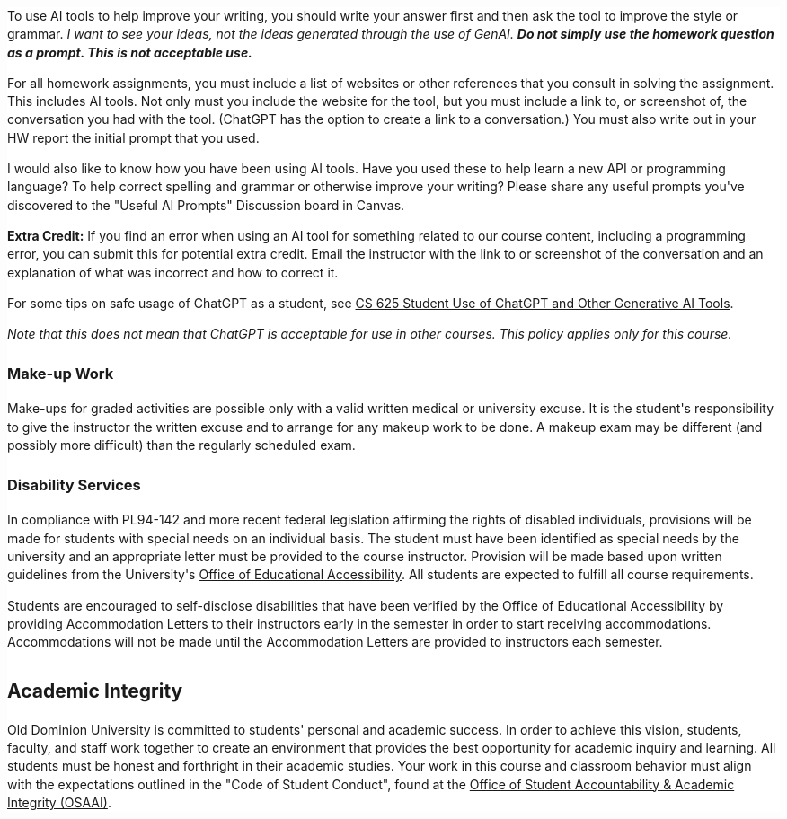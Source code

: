 To use AI tools to help improve your writing, you should write your answer first and then ask the tool to improve the style or grammar. *I want to see your ideas, not the ideas generated through the use of GenAI.* ***Do not simply use the homework question as a prompt. This is not acceptable use.***

For all homework assignments, you must include a list of websites or other references that you consult in solving the assignment. This includes AI tools. Not only must you include the website for the tool, but you must include a link to, or screenshot of, the conversation you had with the tool. (ChatGPT has the option to create a link to a conversation.) You must also write out in your HW report the initial prompt that you used.

I would also like to know how you have been using AI tools. Have you used these to help learn a new API or programming language? To help correct spelling and grammar or otherwise improve your writing?  Please share any useful prompts you've discovered to the "Useful AI Prompts" Discussion board in Canvas.

**Extra Credit:** If you find an error when using an AI tool for something related to our course content, including a programming error, you can submit this for potential extra credit. Email the instructor with the link to or screenshot of the conversation and an explanation of what was incorrect and how to correct it.

For some tips on safe usage of ChatGPT as a student, see [CS 625 Student Use of ChatGPT and Other Generative AI Tools](chat-gpt.md).

*Note that this does not mean that ChatGPT is acceptable for use in other courses. This policy applies only for this course.*

### Make-up Work

Make-ups for graded activities are possible only with a valid written medical or university excuse. It is the student's responsibility to give the instructor the written excuse and to arrange for any makeup work to be done.  A makeup exam may be different (and possibly more difficult) than the regularly scheduled exam.

### Disability Services

In compliance with PL94-142 and more recent federal legislation affirming the rights of disabled individuals, provisions will be made for students with special needs on an individual basis. The student must have been identified as special needs by the university and an appropriate letter must be provided to the course instructor. Provision will be made based upon written guidelines from the University's [Office of Educational Accessibility](https://www.odu.edu/accessibility). All students are expected to fulfill all course requirements.

Students are encouraged to self-disclose disabilities that have been verified by the Office of Educational Accessibility by providing Accommodation Letters to their instructors early in the semester in order to start receiving accommodations. Accommodations will not be made until the Accommodation Letters are provided to instructors each semester.

## Academic Integrity

Old Dominion University is committed to students' personal and academic success. In order to achieve this vision, students, faculty, and staff work together to create an environment that provides the best opportunity for academic inquiry and learning. All students must be honest and forthright in their academic studies. Your work in this course and classroom behavior must align with the expectations outlined in the "Code of Student Conduct", found at the [Office of Student Accountability & Academic Integrity (OSAAI)](https://www.odu.edu/student-conduct-academic-integrity).
